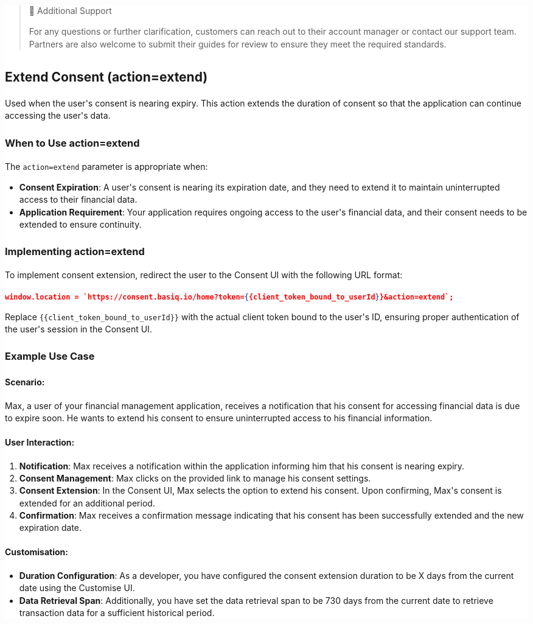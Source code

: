 > 📘 Additional Support
> 
> For any questions or further clarification, customers can reach out to their account manager or contact our support team. Partners are also welcome to submit their guides for review to ensure they meet the required standards.

## Extend Consent (action=extend)

Used when the user's consent is nearing expiry. This action extends the duration of consent so that the application can continue accessing the user's data.

### When to Use action=extend

The `action=extend` parameter is appropriate when:

- **Consent Expiration**: A user's consent is nearing its expiration date, and they need to extend it to maintain uninterrupted access to their financial data.
- **Application Requirement**: Your application requires ongoing access to the user's financial data, and their consent needs to be extended to ensure continuity.

### Implementing action=extend

To implement consent extension, redirect the user to the Consent UI with the following URL format:

```json
window.location = `https://consent.basiq.io/home?token={{client_token_bound_to_userId}}&action=extend`;
```

Replace `{{client_token_bound_to_userId}}` with the actual client token bound to the user's ID, ensuring proper authentication of the user's session in the Consent UI.

### Example Use Case

#### Scenario:

Max, a user of your financial management application, receives a notification that his consent for accessing financial data is due to expire soon. He wants to extend his consent to ensure uninterrupted access to his financial information.

#### User Interaction:

1. **Notification**: Max receives a notification within the application informing him that his consent is nearing expiry.
2. **Consent Management**: Max clicks on the provided link to manage his consent settings.
3. **Consent Extension**: In the Consent UI, Max selects the option to extend his consent. Upon confirming, Max's consent is extended for an additional period.
4. **Confirmation**: Max receives a confirmation message indicating that his consent has been successfully extended and the new expiration date.

#### Customisation:

- **Duration Configuration**: As a developer, you have configured the consent extension duration to be X days from the current date using the Customise UI.
- **Data Retrieval Span**: Additionally, you have set the data retrieval span to be 730 days from the current date to retrieve transaction data for a sufficient historical period.
